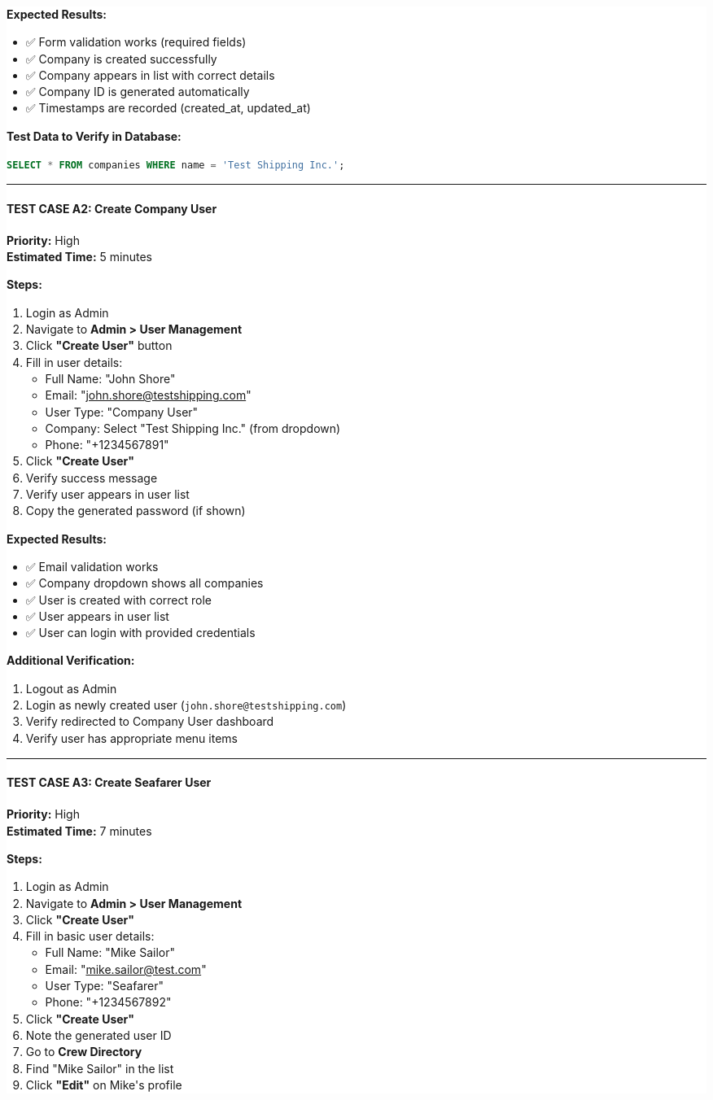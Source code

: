 **Expected Results:**
- ✅ Form validation works (required fields)
- ✅ Company is created successfully
- ✅ Company appears in list with correct details
- ✅ Company ID is generated automatically
- ✅ Timestamps are recorded (created_at, updated_at)

**Test Data to Verify in Database:**
```sql
SELECT * FROM companies WHERE name = 'Test Shipping Inc.';
```

---

#### TEST CASE A2: Create Company User

**Priority:** High  
**Estimated Time:** 5 minutes

**Steps:**
1. Login as Admin
2. Navigate to **Admin > User Management**
3. Click **"Create User"** button
4. Fill in user details:
   - Full Name: "John Shore"
   - Email: "john.shore@testshipping.com"
   - User Type: "Company User"
   - Company: Select "Test Shipping Inc." (from dropdown)
   - Phone: "+1234567891"
5. Click **"Create User"**
6. Verify success message
7. Verify user appears in user list
8. Copy the generated password (if shown)

**Expected Results:**
- ✅ Email validation works
- ✅ Company dropdown shows all companies
- ✅ User is created with correct role
- ✅ User appears in user list
- ✅ User can login with provided credentials

**Additional Verification:**
1. Logout as Admin
2. Login as newly created user (`john.shore@testshipping.com`)
3. Verify redirected to Company User dashboard
4. Verify user has appropriate menu items

---

#### TEST CASE A3: Create Seafarer User

**Priority:** High  
**Estimated Time:** 7 minutes

**Steps:**
1. Login as Admin
2. Navigate to **Admin > User Management**
3. Click **"Create User"**
4. Fill in basic user details:
   - Full Name: "Mike Sailor"
   - Email: "mike.sailor@test.com"
   - User Type: "Seafarer"
   - Phone: "+1234567892"
5. Click **"Create User"**
6. Note the generated user ID
7. Go to **Crew Directory**
8. Find "Mike Sailor" in the list
9. Click **"Edit"** on Mike's profile